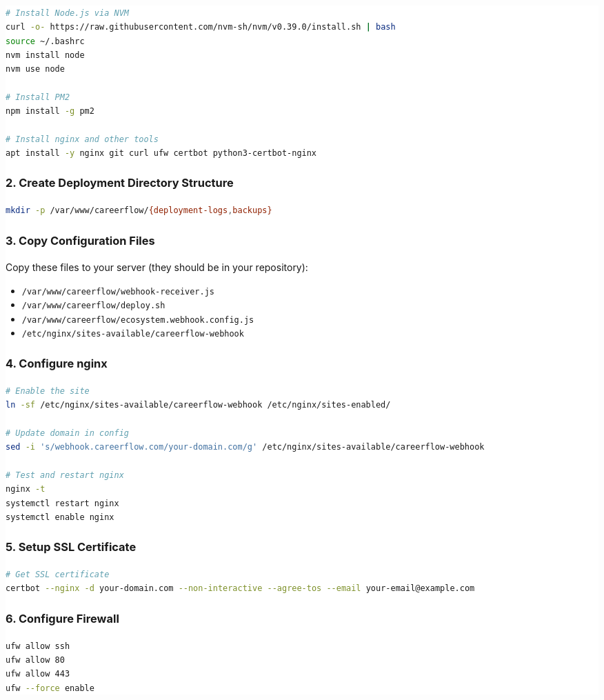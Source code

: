 ```bash
# Install Node.js via NVM
curl -o- https://raw.githubusercontent.com/nvm-sh/nvm/v0.39.0/install.sh | bash
source ~/.bashrc
nvm install node
nvm use node

# Install PM2
npm install -g pm2

# Install nginx and other tools
apt install -y nginx git curl ufw certbot python3-certbot-nginx
```

### 2. Create Deployment Directory Structure

```bash
mkdir -p /var/www/careerflow/{deployment-logs,backups}
```

### 3. Copy Configuration Files

Copy these files to your server (they should be in your repository):

- `/var/www/careerflow/webhook-receiver.js`
- `/var/www/careerflow/deploy.sh`
- `/var/www/careerflow/ecosystem.webhook.config.js`
- `/etc/nginx/sites-available/careerflow-webhook`

### 4. Configure nginx

```bash
# Enable the site
ln -sf /etc/nginx/sites-available/careerflow-webhook /etc/nginx/sites-enabled/

# Update domain in config
sed -i 's/webhook.careerflow.com/your-domain.com/g' /etc/nginx/sites-available/careerflow-webhook

# Test and restart nginx
nginx -t
systemctl restart nginx
systemctl enable nginx
```

### 5. Setup SSL Certificate

```bash
# Get SSL certificate
certbot --nginx -d your-domain.com --non-interactive --agree-tos --email your-email@example.com
```

### 6. Configure Firewall

```bash
ufw allow ssh
ufw allow 80
ufw allow 443
ufw --force enable
```
